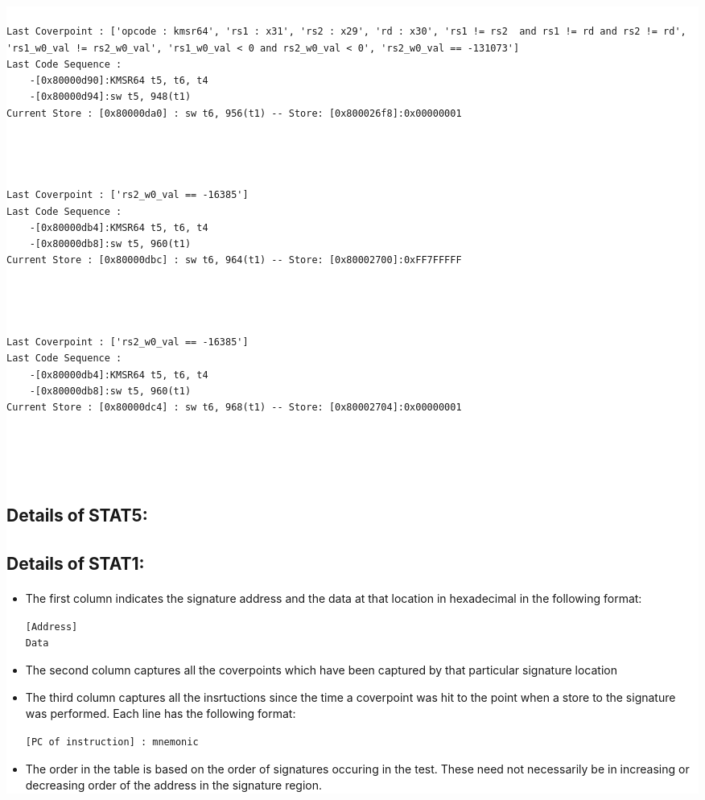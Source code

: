 ```

Last Coverpoint : ['opcode : kmsr64', 'rs1 : x31', 'rs2 : x29', 'rd : x30', 'rs1 != rs2  and rs1 != rd and rs2 != rd', 'rs1_w0_val != rs2_w0_val', 'rs1_w0_val < 0 and rs2_w0_val < 0', 'rs2_w0_val == -131073']
Last Code Sequence : 
	-[0x80000d90]:KMSR64 t5, t6, t4
	-[0x80000d94]:sw t5, 948(t1)
Current Store : [0x80000da0] : sw t6, 956(t1) -- Store: [0x800026f8]:0x00000001




Last Coverpoint : ['rs2_w0_val == -16385']
Last Code Sequence : 
	-[0x80000db4]:KMSR64 t5, t6, t4
	-[0x80000db8]:sw t5, 960(t1)
Current Store : [0x80000dbc] : sw t6, 964(t1) -- Store: [0x80002700]:0xFF7FFFFF




Last Coverpoint : ['rs2_w0_val == -16385']
Last Code Sequence : 
	-[0x80000db4]:KMSR64 t5, t6, t4
	-[0x80000db8]:sw t5, 960(t1)
Current Store : [0x80000dc4] : sw t6, 968(t1) -- Store: [0x80002704]:0x00000001





```

## Details of STAT5:



## Details of STAT1:

- The first column indicates the signature address and the data at that location in hexadecimal in the following format: 
  ```
  [Address]
  Data
  ```

- The second column captures all the coverpoints which have been captured by that particular signature location

- The third column captures all the insrtuctions since the time a coverpoint was
  hit to the point when a store to the signature was performed. Each line has
  the following format:
  ```
  [PC of instruction] : mnemonic
  ```
- The order in the table is based on the order of signatures occuring in the
  test. These need not necessarily be in increasing or decreasing order of the
  address in the signature region.
